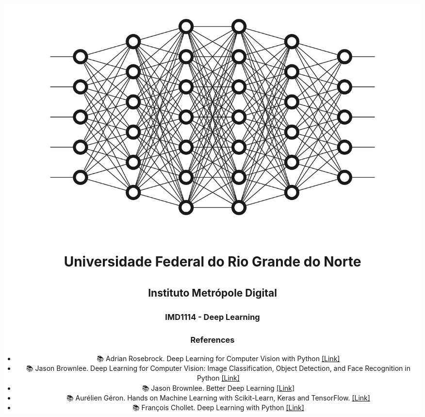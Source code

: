<center><img width="700" src="img/deep.jpg"></center>
<center>


# Universidade Federal do Rio Grande do Norte
## Instituto Metrópole Digital


### IMD1114 - Deep Learning

### References


- :books: Adrian Rosebrock. Deep Learning for Computer Vision with Python [[Link]](https://www.pyimagesearch.com/)
- :books: Jason Brownlee. Deep Learning for Computer Vision: Image Classification, Object Detection, and Face Recognition in Python [[Link]](https://machinelearningmastery.com/deep-learning-for-computer-vision/)
- :books: Jason Brownlee. Better Deep Learning [[Link]](https://machinelearningmastery.com/better-deep-learning/)
- :books: Aurélien Géron. Hands on Machine Learning with Scikit-Learn, Keras and TensorFlow. [[Link]](https://www.oreilly.com/library/view/hands-on-machine-learning/9781492032632/)
- :books: François Chollet. Deep Learning with Python [[Link]](https://www.manning.com/books/deep-learning-with-python-second-edition)
